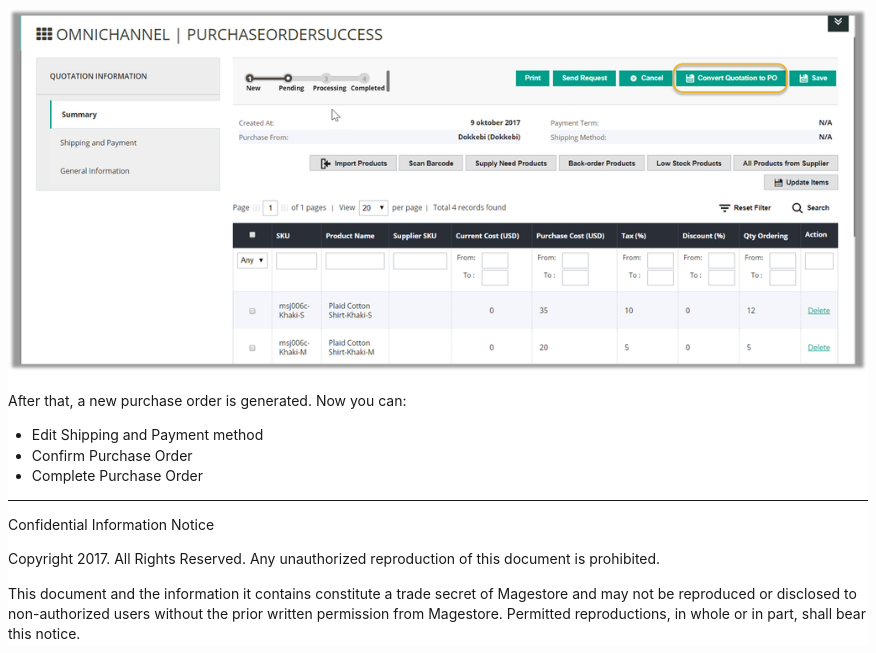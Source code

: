 ![generatePOfromquotation](./PM1images/image033.png)

After that, a new purchase order is generated. Now you can:
- Edit Shipping and Payment method
- Confirm Purchase Order
- Complete Purchase Order

----------------

Confidential Information Notice 

Copyright 2017. All Rights Reserved. Any unauthorized reproduction of this document is prohibited. 

This document and the information it contains constitute a trade secret of Magestore and may not be reproduced or disclosed to non-authorized users without the prior written permission from Magestore. Permitted reproductions, in whole or in part, shall bear this notice.


